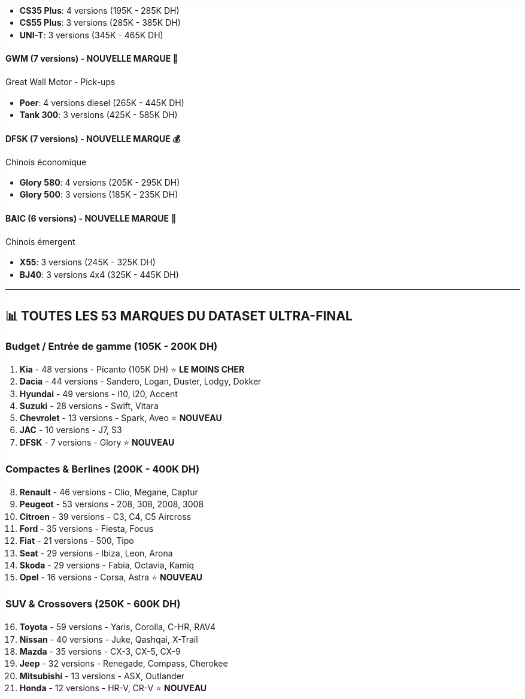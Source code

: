 - **CS35 Plus**: 4 versions (195K - 285K DH)
- **CS55 Plus**: 3 versions (285K - 385K DH)
- **UNI-T**: 3 versions (345K - 465K DH)

#### GWM (7 versions) - **NOUVELLE MARQUE** 🚙
Great Wall Motor - Pick-ups

- **Poer**: 4 versions diesel (265K - 445K DH)
- **Tank 300**: 3 versions (425K - 585K DH)

#### DFSK (7 versions) - **NOUVELLE MARQUE** 💰
Chinois économique

- **Glory 580**: 4 versions (205K - 295K DH)
- **Glory 500**: 3 versions (185K - 235K DH)

#### BAIC (6 versions) - **NOUVELLE MARQUE** 🔰
Chinois émergent

- **X55**: 3 versions (245K - 325K DH)
- **BJ40**: 3 versions 4x4 (325K - 445K DH)

---

## 📊 TOUTES LES 53 MARQUES DU DATASET ULTRA-FINAL

### Budget / Entrée de gamme (105K - 200K DH)
1. **Kia** - 48 versions - Picanto (105K DH) ⭐ **LE MOINS CHER**
2. **Dacia** - 44 versions - Sandero, Logan, Duster, Lodgy, Dokker
3. **Hyundai** - 49 versions - i10, i20, Accent
4. **Suzuki** - 28 versions - Swift, Vitara
5. **Chevrolet** - 13 versions - Spark, Aveo ⭐ **NOUVEAU**
6. **JAC** - 10 versions - J7, S3
7. **DFSK** - 7 versions - Glory ⭐ **NOUVEAU**

### Compactes & Berlines (200K - 400K DH)
8. **Renault** - 46 versions - Clio, Megane, Captur
9. **Peugeot** - 53 versions - 208, 308, 2008, 3008
10. **Citroen** - 39 versions - C3, C4, C5 Aircross
11. **Ford** - 35 versions - Fiesta, Focus
12. **Fiat** - 21 versions - 500, Tipo
13. **Seat** - 29 versions - Ibiza, Leon, Arona
14. **Skoda** - 29 versions - Fabia, Octavia, Kamiq
15. **Opel** - 16 versions - Corsa, Astra ⭐ **NOUVEAU**

### SUV & Crossovers (250K - 600K DH)
16. **Toyota** - 59 versions - Yaris, Corolla, C-HR, RAV4
17. **Nissan** - 40 versions - Juke, Qashqai, X-Trail
18. **Mazda** - 35 versions - CX-3, CX-5, CX-9
19. **Jeep** - 32 versions - Renegade, Compass, Cherokee
20. **Mitsubishi** - 13 versions - ASX, Outlander
21. **Honda** - 12 versions - HR-V, CR-V ⭐ **NOUVEAU**

